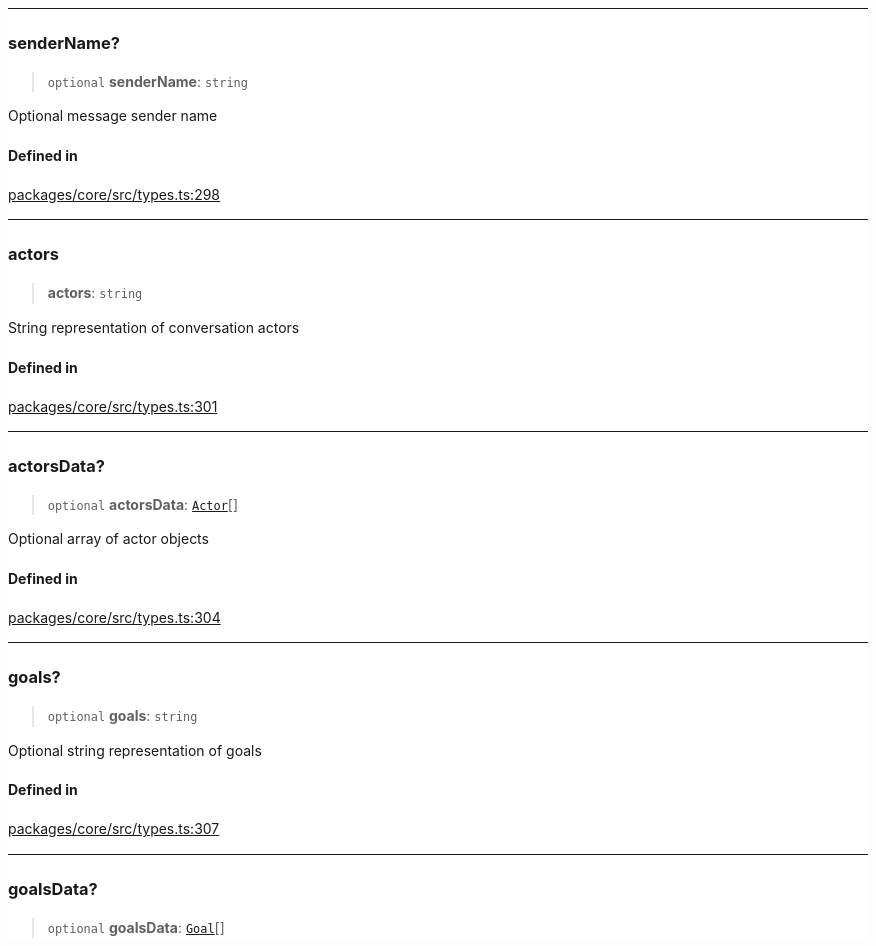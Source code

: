 ***

### senderName?

> `optional` **senderName**: `string`

Optional message sender name

#### Defined in

[packages/core/src/types.ts:298](https://github.com/JoeyKhd/eliza/blob/main/packages/core/src/types.ts#L298)

***

### actors

> **actors**: `string`

String representation of conversation actors

#### Defined in

[packages/core/src/types.ts:301](https://github.com/JoeyKhd/eliza/blob/main/packages/core/src/types.ts#L301)

***

### actorsData?

> `optional` **actorsData**: [`Actor`](Actor.md)[]

Optional array of actor objects

#### Defined in

[packages/core/src/types.ts:304](https://github.com/JoeyKhd/eliza/blob/main/packages/core/src/types.ts#L304)

***

### goals?

> `optional` **goals**: `string`

Optional string representation of goals

#### Defined in

[packages/core/src/types.ts:307](https://github.com/JoeyKhd/eliza/blob/main/packages/core/src/types.ts#L307)

***

### goalsData?

> `optional` **goalsData**: [`Goal`](Goal.md)[]
